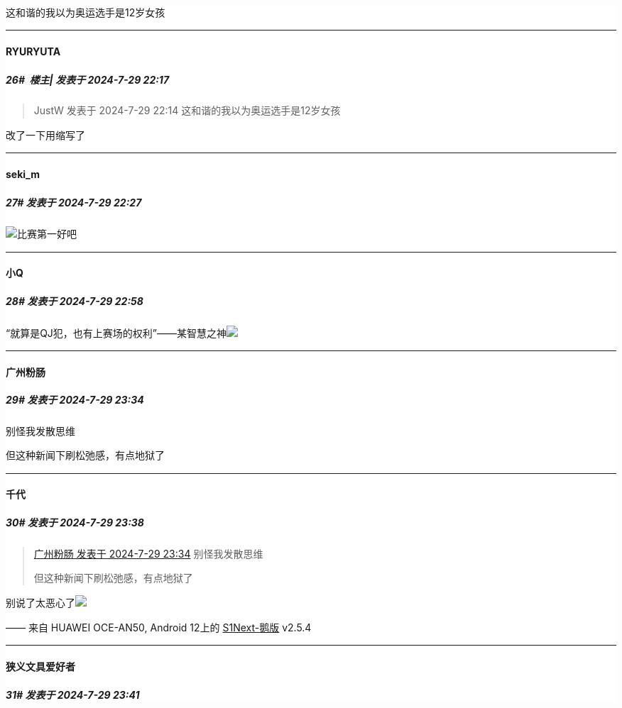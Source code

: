 这和谐的我以为奥运选手是12岁女孩

*****

####  RYURYUTA  
##### 26#         楼主| 发表于 2024-7-29 22:17

<blockquote>JustW 发表于 2024-7-29 22:14
这和谐的我以为奥运选手是12岁女孩</blockquote>
改了一下用缩写了

*****

####  seki_m  
##### 27#       发表于 2024-7-29 22:27

<img src="https://static.saraba1st.com/image/smiley/face/29.gif" referrerpolicy="no-referrer">比赛第一好吧

*****

####  小Q  
##### 28#       发表于 2024-7-29 22:58

“就算是QJ犯，也有上赛场的权利”——某智慧之神<img src="https://static.saraba1st.com/image/smiley/face2017/018.png" referrerpolicy="no-referrer">

*****

####  广州粉肠  
##### 29#       发表于 2024-7-29 23:34

别怪我发散思维

但这种新闻下刷松弛感，有点地狱了

*****

####  千代  
##### 30#       发表于 2024-7-29 23:38

<blockquote><a href="httphttps://bbs.saraba1st.com/2b/forum.php?mod=redirect&amp;goto=findpost&amp;pid=65738683&amp;ptid=2193212" target="_blank">广州粉肠 发表于 2024-7-29 23:34</a>
别怪我发散思维

但这种新闻下刷松弛感，有点地狱了</blockquote>
别说了太恶心了<img src="https://static.saraba1st.com/image/smiley/face2017/004.gif" referrerpolicy="no-referrer">

—— 来自 HUAWEI OCE-AN50, Android 12上的 [S1Next-鹅版](https://github.com/ykrank/S1-Next/releases) v2.5.4

*****

####  狭义文具爱好者  
##### 31#       发表于 2024-7-29 23:41
